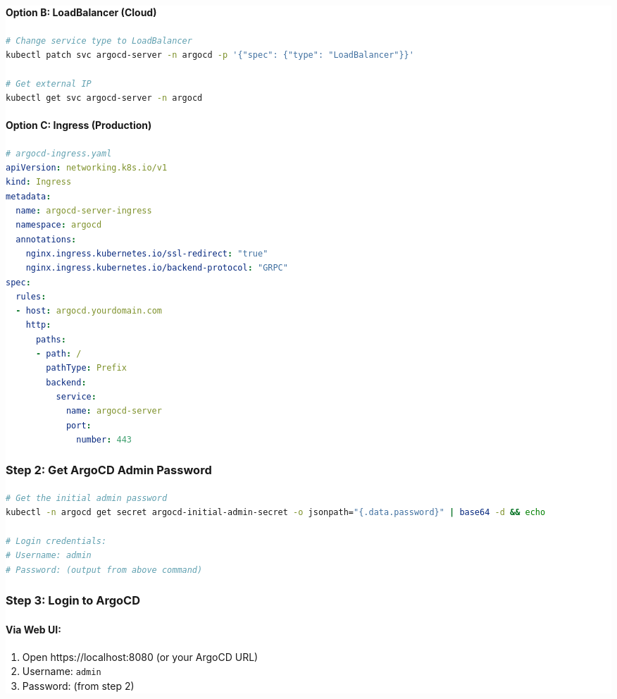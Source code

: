 #### Option B: LoadBalancer (Cloud)
```bash
# Change service type to LoadBalancer
kubectl patch svc argocd-server -n argocd -p '{"spec": {"type": "LoadBalancer"}}'

# Get external IP
kubectl get svc argocd-server -n argocd
```

#### Option C: Ingress (Production)
```yaml
# argocd-ingress.yaml
apiVersion: networking.k8s.io/v1
kind: Ingress
metadata:
  name: argocd-server-ingress
  namespace: argocd
  annotations:
    nginx.ingress.kubernetes.io/ssl-redirect: "true"
    nginx.ingress.kubernetes.io/backend-protocol: "GRPC"
spec:
  rules:
  - host: argocd.yourdomain.com
    http:
      paths:
      - path: /
        pathType: Prefix
        backend:
          service:
            name: argocd-server
            port:
              number: 443
```

### Step 2: Get ArgoCD Admin Password

```bash
# Get the initial admin password
kubectl -n argocd get secret argocd-initial-admin-secret -o jsonpath="{.data.password}" | base64 -d && echo

# Login credentials:
# Username: admin
# Password: (output from above command)
```

### Step 3: Login to ArgoCD

#### Via Web UI:
1. Open https://localhost:8080 (or your ArgoCD URL)
2. Username: `admin`
3. Password: (from step 2)
